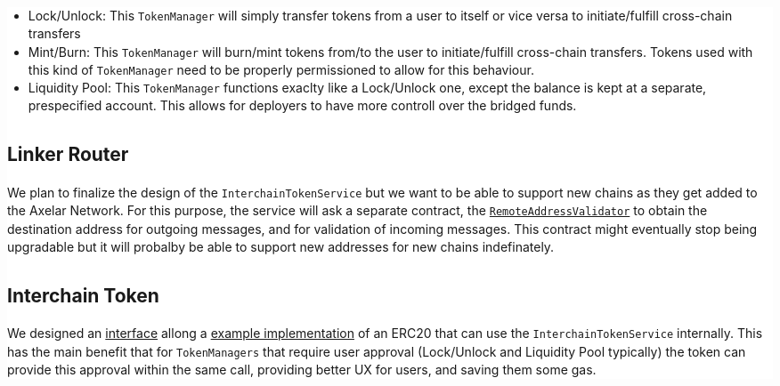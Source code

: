 -   Lock/Unlock: This `TokenManager` will simply transfer tokens from a user to itself or vice versa to initiate/fulfill cross-chain transfers
-   Mint/Burn: This `TokenManager` will burn/mint tokens from/to the user to initiate/fulfill cross-chain transfers. Tokens used with this kind of `TokenManager` need to be properly permissioned to allow for this behaviour.
-   Liquidity Pool: This `TokenManager` functions exaclty like a Lock/Unlock one, except the balance is kept at a separate, prespecified account. This allows for deployers to have more controll over the bridged funds.

## Linker Router

We plan to finalize the design of the `InterchainTokenService` but we want to be able to support new chains as they get added to the Axelar Network. For this purpose, the service will ask a separate contract, the [`RemoteAddressValidator`](https://github.com/code-423n4/2023-07-axelar/blob/main/contracts/its/remote-address-validator/RemoteAddressValidator.sol) to obtain the destination address for outgoing messages, and for validation of incoming messages. This contract might eventually stop being upgradable but it will probalby be able to support new addresses for new chains indefinately.

## Interchain Token

We designed an [interface](./contracts/interfaces/IInterchainToken.sol) allong a [example implementation](https://github.com/code-423n4/2023-07-axelar/blob/main/contracts/its/interchain-token/InterchainToken.sol) of an ERC20 that can use the `InterchainTokenService` internally. This has the main benefit that for `TokenManagers` that require user approval (Lock/Unlock and Liquidity Pool typically) the token can provide this approval within the same call, providing better UX for users, and saving them some gas.
